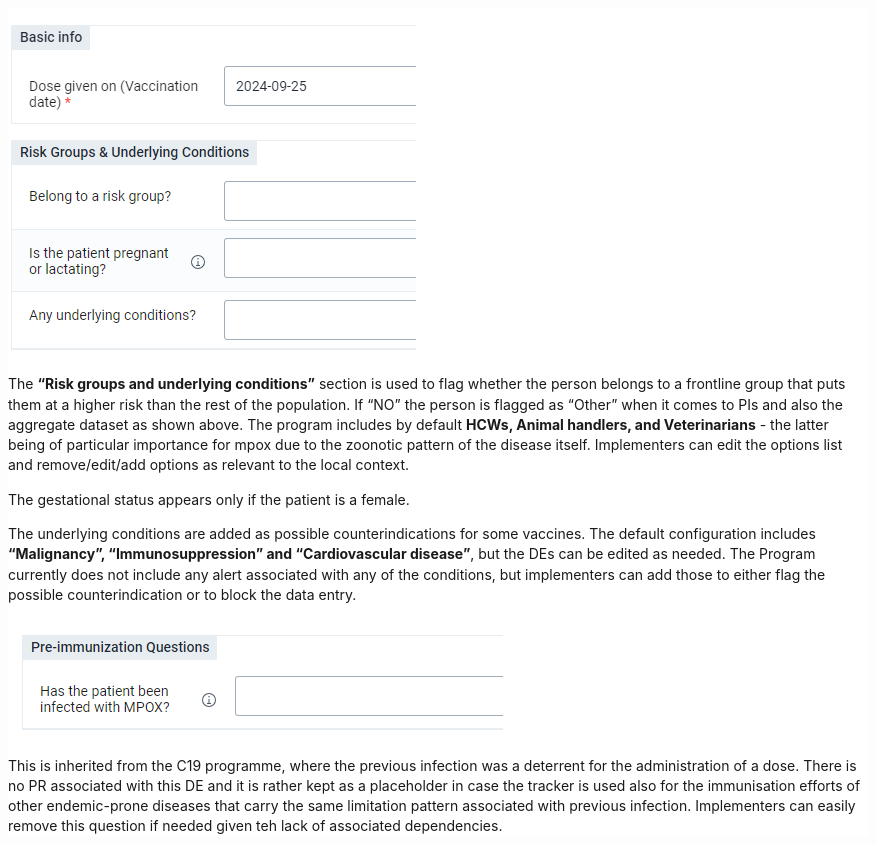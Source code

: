 ![Basic info and Risks](resources/image/eirmpox_003.png)

The **“Risk groups and underlying conditions”** section is used to flag whether the person belongs to a frontline group that puts them at a higher risk than the rest of the population. If “NO” the person is flagged as “Other” when it comes to PIs and also the aggregate dataset as shown above.
The program includes by default **HCWs, Animal handlers, and Veterinarians** - the latter being of particular importance for mpox due to the zoonotic pattern of the disease itself. Implementers can edit the options list and remove/edit/add options as relevant to the local context.

The gestational status appears only if the patient is a female.

The underlying conditions are added as possible counterindications for some vaccines. The default configuration includes **“Malignancy”, “Immunosuppression” and “Cardiovascular disease”**, but the DEs can be edited as needed. The Program currently does not include any alert associated with any of the conditions, but implementers can add those to either flag the possible counterindication or to block the data entry.

![Pre-immunisation questions](resources/image/eirmpox_004.png)

This is inherited from the C19 programme, where the previous infection was a deterrent for the administration of a dose. There is no PR associated with this DE and it is rather kept as a placeholder in case the tracker is used also for the immunisation efforts of other endemic-prone diseases that carry the same limitation pattern associated with previous infection. Implementers can easily remove this question if needed given teh lack of associated dependencies. 
